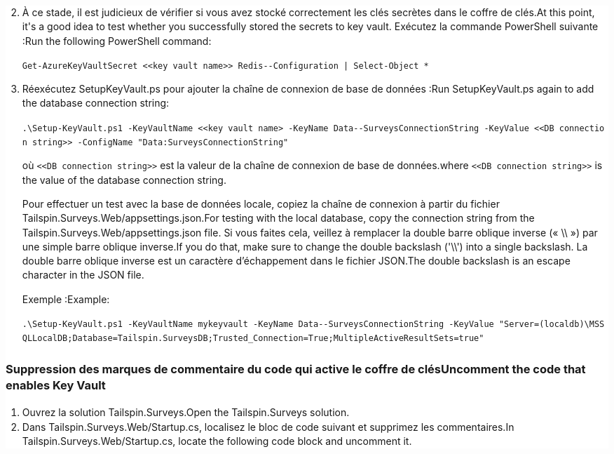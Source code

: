 2. <span data-ttu-id="f60c1-199">À ce stade, il est judicieux de vérifier si vous avez stocké correctement les clés secrètes dans le coffre de clés.</span><span class="sxs-lookup"><span data-stu-id="f60c1-199">At this point, it's a good idea to test whether you successfully stored the secrets to key vault.</span></span> <span data-ttu-id="f60c1-200">Exécutez la commande PowerShell suivante :</span><span class="sxs-lookup"><span data-stu-id="f60c1-200">Run the following PowerShell command:</span></span>
   
    ```
    Get-AzureKeyVaultSecret <<key vault name>> Redis--Configuration | Select-Object *
    ```

3. <span data-ttu-id="f60c1-201">Réexécutez SetupKeyVault.ps pour ajouter la chaîne de connexion de base de données :</span><span class="sxs-lookup"><span data-stu-id="f60c1-201">Run SetupKeyVault.ps again to add the database connection string:</span></span>
   
    ```
    .\Setup-KeyVault.ps1 -KeyVaultName <<key vault name> -KeyName Data--SurveysConnectionString -KeyValue <<DB connection string>> -ConfigName "Data:SurveysConnectionString"
    ```
   
    <span data-ttu-id="f60c1-202">où `<<DB connection string>>` est la valeur de la chaîne de connexion de base de données.</span><span class="sxs-lookup"><span data-stu-id="f60c1-202">where `<<DB connection string>>` is the value of the database connection string.</span></span>
   
    <span data-ttu-id="f60c1-203">Pour effectuer un test avec la base de données locale, copiez la chaîne de connexion à partir du fichier Tailspin.Surveys.Web/appsettings.json.</span><span class="sxs-lookup"><span data-stu-id="f60c1-203">For testing with the local database, copy the connection string from the Tailspin.Surveys.Web/appsettings.json file.</span></span> <span data-ttu-id="f60c1-204">Si vous faites cela, veillez à remplacer la double barre oblique inverse (« \\\\ ») par une simple barre oblique inverse.</span><span class="sxs-lookup"><span data-stu-id="f60c1-204">If you do that, make sure to change the double backslash ('\\\\') into a single backslash.</span></span> <span data-ttu-id="f60c1-205">La double barre oblique inverse est un caractère d’échappement dans le fichier JSON.</span><span class="sxs-lookup"><span data-stu-id="f60c1-205">The double backslash is an escape character in the JSON file.</span></span>
   
    <span data-ttu-id="f60c1-206">Exemple :</span><span class="sxs-lookup"><span data-stu-id="f60c1-206">Example:</span></span>
   
    ```
    .\Setup-KeyVault.ps1 -KeyVaultName mykeyvault -KeyName Data--SurveysConnectionString -KeyValue "Server=(localdb)\MSSQLLocalDB;Database=Tailspin.SurveysDB;Trusted_Connection=True;MultipleActiveResultSets=true" 
    ```

### <a name="uncomment-the-code-that-enables-key-vault"></a><span data-ttu-id="f60c1-207">Suppression des marques de commentaire du code qui active le coffre de clés</span><span class="sxs-lookup"><span data-stu-id="f60c1-207">Uncomment the code that enables Key Vault</span></span>
1. <span data-ttu-id="f60c1-208">Ouvrez la solution Tailspin.Surveys.</span><span class="sxs-lookup"><span data-stu-id="f60c1-208">Open the Tailspin.Surveys solution.</span></span>
2. <span data-ttu-id="f60c1-209">Dans Tailspin.Surveys.Web/Startup.cs, localisez le bloc de code suivant et supprimez les commentaires.</span><span class="sxs-lookup"><span data-stu-id="f60c1-209">In Tailspin.Surveys.Web/Startup.cs, locate the following code block and uncomment it.</span></span>
   